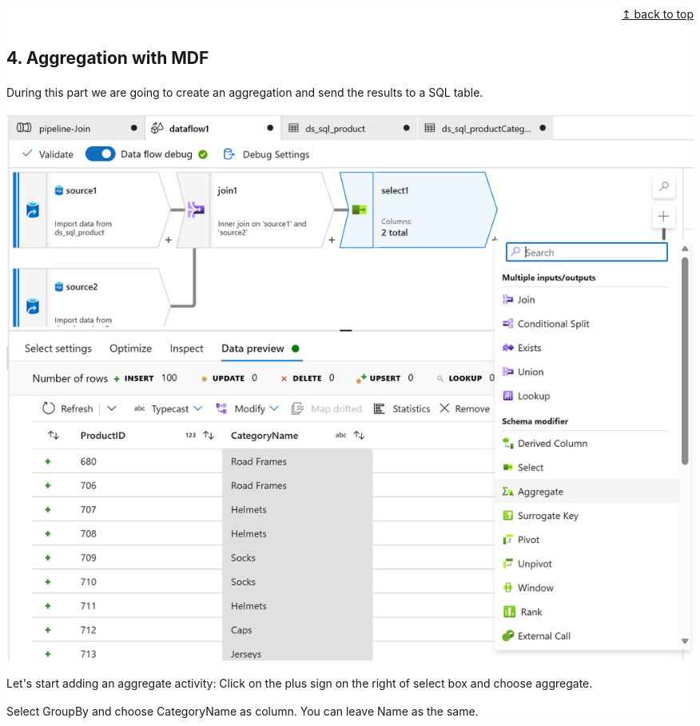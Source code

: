 <div align="right"><a href="## Module-04---Joins">↥ back to top</a></div>

## 4. Aggregation with MDF

During this part we are going to create an aggregation and send the results to a SQL table.

![Label](../images/module04/21_AddAggregate.png)

Let's start adding an aggregate activity:
Click on the plus sign on the right of select box and choose aggregate.

Select GroupBy and choose CategoryName as column. You can leave Name as the same.
